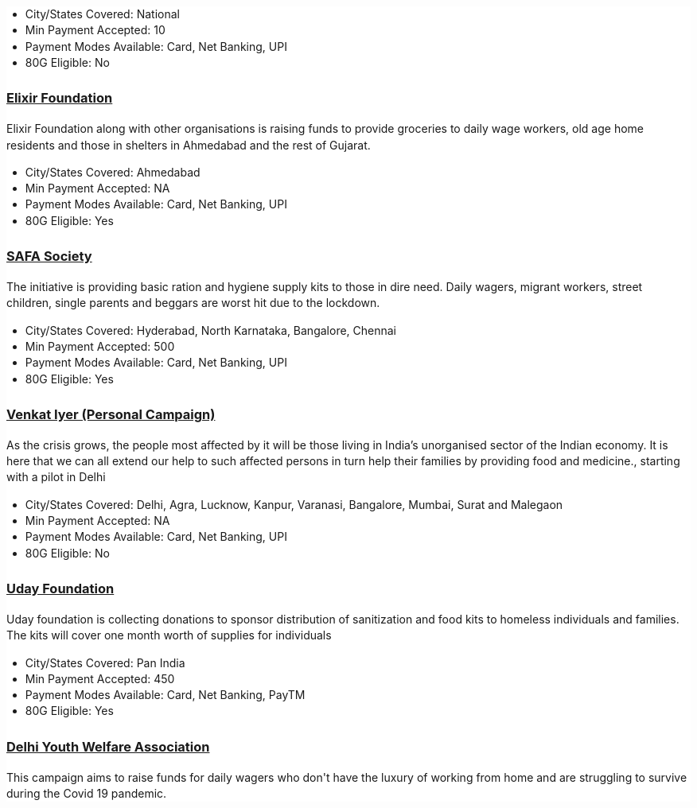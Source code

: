 - City/States Covered: National
- Min Payment Accepted: 10
- Payment Modes Available: Card, Net Banking, UPI
- 80G Eligible: No

### [Elixir Foundation](https://pages.razorpay.com/pl_EW357Eyk0tOlaa/view)
Elixir Foundation along with other organisations is raising funds to provide groceries to daily wage workers, old age home residents and those in shelters in Ahmedabad and the rest of Gujarat.

- City/States Covered: Ahmedabad
- Min Payment Accepted: NA
- Payment Modes Available: Card, Net Banking, UPI
- 80G Eligible: Yes

### [SAFA Society](https://pages.razorpay.com/Covid19Relief)
The initiative is providing basic ration and hygiene supply kits to those in dire need. Daily wagers, migrant workers, street children, single parents and beggars are worst hit due to the lockdown.

- City/States Covered: Hyderabad, North Karnataka, Bangalore, Chennai
- Min Payment Accepted: 500
- Payment Modes Available: Card, Net Banking, UPI
- 80G Eligible: Yes

### [Venkat Iyer (Personal Campaign)](https://milaap.org/fundraisers/support-venkat-iyer)
As the crisis grows, the people most affected by it will be those living in India’s unorganised sector of the Indian economy. It is here that we can all extend our help to such affected persons in turn help their families by providing food and medicine., starting with a pilot in Delhi

- City/States Covered: Delhi, Agra, Lucknow, Kanpur, Varanasi, Bangalore, Mumbai, Surat and Malegaon
- Min Payment Accepted: NA
- Payment Modes Available: Card, Net Banking, UPI
- 80G Eligible: No

### [Uday Foundation](https://www.udayfoundation.org/coronavirus-disease-covid-19/?fbclid=IwAR05051YKouzPYii14L2CNPnS-I80PLgvAj_tw4NUuFxcDIlGl8AS6ft7FA)
Uday foundation is collecting donations to sponsor distribution of sanitization and food kits to homeless individuals and families. The kits will cover one month worth of supplies for individuals

- City/States Covered: Pan India
- Min Payment Accepted: 450
- Payment Modes Available: Card, Net Banking, PayTM
- 80G Eligible: Yes

### [Delhi Youth Welfare Association](https://www.ourdemocracy.in/Campaign/covid19Delhi)
This campaign aims to raise funds for daily wagers who don't have the luxury of working from home and are struggling to survive during the Covid 19 pandemic.
